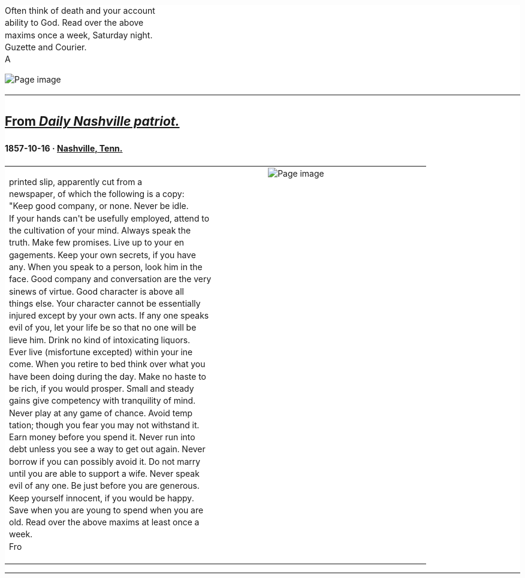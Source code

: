 Often think of death and your account  
ability to God. Read over the above  
maxims once a week, Saturday night.  
Guzette and Courier.  
A
</td><td style="width: 50%; max-height: 75%; margin: auto; display: block;">
<img alt="Page image" src="https://tile.loc.gov/image-services/iiif/service:ndnp:scu:batch_scu_irmookrastrut_ver01:data:sn84026900:00295862646:1857090201:0357/pct:15.609462,32.686230,14.926423,34.586155/!600,600/0/default.jpg"/>
</td>
</tr></table>

---

## [From _Daily Nashville patriot._](https://www.loc.gov/resource/sn96091000/1857-10-16/ed-1/?sp=2)

#### 1857-10-16 &middot; [Nashville, Tenn.](http://dbpedia.org/resource/Nashville%2C_Tennessee)

<table style="width: 100%;"><tr><td style="width: 50%">

printed slip, apparently cut from a  
newspaper, of which the following is a copy:  
&quot;Keep good company, or none. Never be idle.  
If your hands can&#x27;t be usefully employed, attend to  
the cultivation of your mind. Always speak the  
truth. Make few promises. Live up to your en­  
gagements. Keep your own secrets, if you have  
any. When you speak to a person, look him in the  
face. Good company and conversation are the very  
sinews of virtue. Good character is above all  
things else. Your character cannot be essentially  
injured except by your own acts. If any one speaks  
evil of you, let your life be so that no one will be­  
lieve him. Drink no kind of intoxicating liquors.  
Ever live (misfortune excepted) within your ine  
come. When you retire to bed think over what you  
have been doing during the day. Make no haste to  
be rich, if you would prosper. Small and steady  
gains give competency with tranquility of mind.  
Never play at any game of chance. Avoid temp­  
tation; though you fear you may not withstand it.  
Earn money before you spend it. Never run into  
debt unless you see a way to get out again. Never  
borrow if you can possibly avoid it. Do not marry  
until you are able to support a wife. Never speak  
evil of any one. Be just before you are generous.  
Keep yourself innocent, if you would be happy.  
Save when you are young to spend when you are  
old. Read over the above maxims at least once a  
week.  
Fro
</td><td style="width: 50%; max-height: 75%; margin: auto; display: block;">
<img alt="Page image" src="https://tile.loc.gov/image-services/iiif/service:ndnp:tu:batch_tu_kitty_ver01:data:sn96091000:00212470223:1857101601:0371/pct:6.033810,37.203768,11.703511,12.910263/!600,600/0/default.jpg"/>
</td>
</tr></table>

---